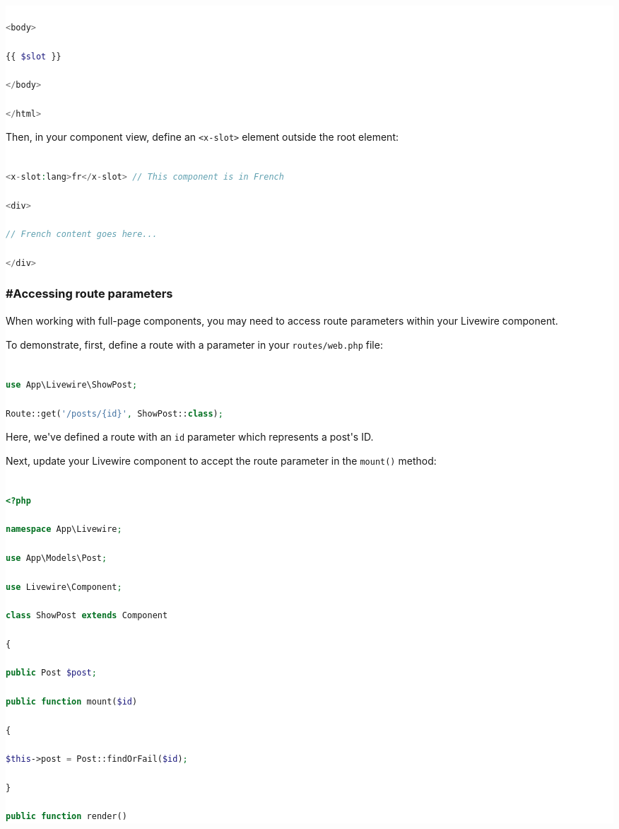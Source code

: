 ```php

<body>

{{ $slot }}

</body>

</html>

```
Then, in your component view, define an `<x-slot>` element outside the root element:

```php

<x-slot:lang>fr</x-slot> // This component is in French

<div>

// French content goes here...

</div>

```
### #Accessing route parameters

When working with full-page components, you may need to access route parameters within your Livewire component.

To demonstrate, first, define a route with a parameter in your `routes/web.php` file:

```php

use App\Livewire\ShowPost;

Route::get('/posts/{id}', ShowPost::class);

```
Here, we've defined a route with an `id` parameter which represents a post's ID.

Next, update your Livewire component to accept the route parameter in the `mount()` method:

```php

<?php

namespace App\Livewire;

use App\Models\Post;

use Livewire\Component;

class ShowPost extends Component

{

public Post $post;

public function mount($id)

{

$this->post = Post::findOrFail($id);

}

public function render()
```